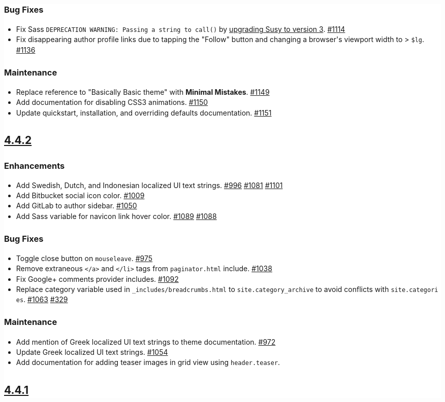 ### Bug Fixes

- Fix Sass `DEPRECATION WARNING: Passing a string to call()` by [upgrading Susy to version 3](https://github.com/mittuled/mini-mistakes/commit/387f8149d6270b876f224a57a07062ffb0647938). [#1114](https://github.com/mittuled/mini-mistakes/issues/1114)
- Fix disappearing author profile links due to tapping the "Follow" button and changing a browser's viewport width to > `$lg`. [#1136](https://github.com/mittuled/mini-mistakes/issues/1136)

### Maintenance

- Replace reference to "Basically Basic theme" with **Minimal Mistakes**. [#1149](https://github.com/mittuled/mini-mistakes/pull/1149)
- Add documentation for disabling CSS3 animations. [#1150](https://github.com/mittuled/mini-mistakes/pull/1150)
- Update quickstart, installation, and overriding defaults documentation. [#1151](https://github.com/mittuled/mini-mistakes/pull/1151)

## [4.4.2](https://github.com/mittuled/mini-mistakes/releases/tag/4.4.2)

### Enhancements

- Add Swedish, Dutch, and Indonesian localized UI text strings. [#996](https://github.com/mittuled/mini-mistakes/pull/996) [#1081](https://github.com/mittuled/mini-mistakes/pull/1081) [#1101](https://github.com/mittuled/mini-mistakes/pull/1101)
- Add Bitbucket social icon color. [#1009](https://github.com/mittuled/mini-mistakes/pull/1009)
- Add GitLab to author sidebar. [#1050](https://github.com/mittuled/mini-mistakes/pull/1050)
- Add Sass variable for navicon link hover color. [#1089](https://github.com/mittuled/mini-mistakes/pull/1089) [#1088](https://github.com/mittuled/mini-mistakes/pull/1088)

### Bug Fixes

- Toggle close button on `mouseleave`. [#975](https://github.com/mittuled/mini-mistakes/issues/975)
- Remove extraneous `</a>` and `</li>` tags from `paginator.html` include. [#1038](https://github.com/mittuled/mini-mistakes/pull/1038)
- Fix Google+ comments provider includes. [#1092](https://github.com/mittuled/mini-mistakes/issues/1092)
- Replace category variable used in `_includes/breadcrumbs.html` to `site.category_archive` to avoid conflicts with `site.categories`. [#1063](https://github.com/mittuled/mini-mistakes/pull/1063) [#329](https://github.com/mittuled/mini-mistakes/issues/329)

### Maintenance

- Add mention of Greek localized UI text strings to theme documentation. [#972](https://github.com/mittuled/mini-mistakes/pull/972)
- Update Greek localized UI text strings. [#1054](https://github.com/mittuled/mini-mistakes/pull/1054)
- Add documentation for adding teaser images in grid view using `header.teaser`.

## [4.4.1](https://github.com/mittuled/mini-mistakes/releases/tag/4.4.1)
